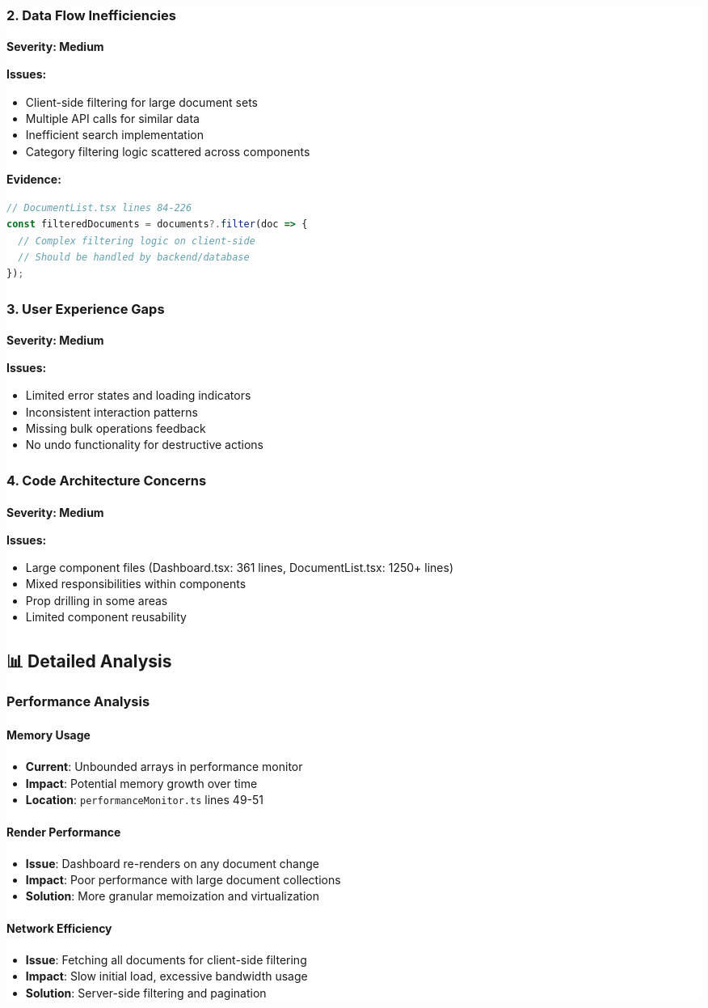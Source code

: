### 2. Data Flow Inefficiencies
**Severity: Medium**

**Issues:**
- Client-side filtering for large document sets
- Multiple API calls for similar data
- Inefficient search implementation
- Category filtering logic scattered across components

**Evidence:**
```typescript
// DocumentList.tsx lines 84-226
const filteredDocuments = documents?.filter(doc => {
  // Complex filtering logic on client-side
  // Should be handled by backend/database
});
```

### 3. User Experience Gaps
**Severity: Medium**

**Issues:**
- Limited error states and loading indicators
- Inconsistent interaction patterns
- Missing bulk operations feedback
- No undo functionality for destructive actions

### 4. Code Architecture Concerns
**Severity: Medium**

**Issues:**
- Large component files (Dashboard.tsx: 361 lines, DocumentList.tsx: 1250+ lines)
- Mixed responsibilities within components
- Prop drilling in some areas
- Limited component reusability

## 📊 Detailed Analysis

### Performance Analysis

#### Memory Usage
- **Current**: Unbounded arrays in performance monitor
- **Impact**: Potential memory growth over time
- **Location**: `performanceMonitor.ts` lines 49-51

#### Render Performance
- **Issue**: Dashboard re-renders on any document change
- **Impact**: Poor performance with large document collections
- **Solution**: More granular memoization and virtualization

#### Network Efficiency
- **Issue**: Fetching all documents for client-side filtering
- **Impact**: Slow initial load, excessive bandwidth usage
- **Solution**: Server-side filtering and pagination

